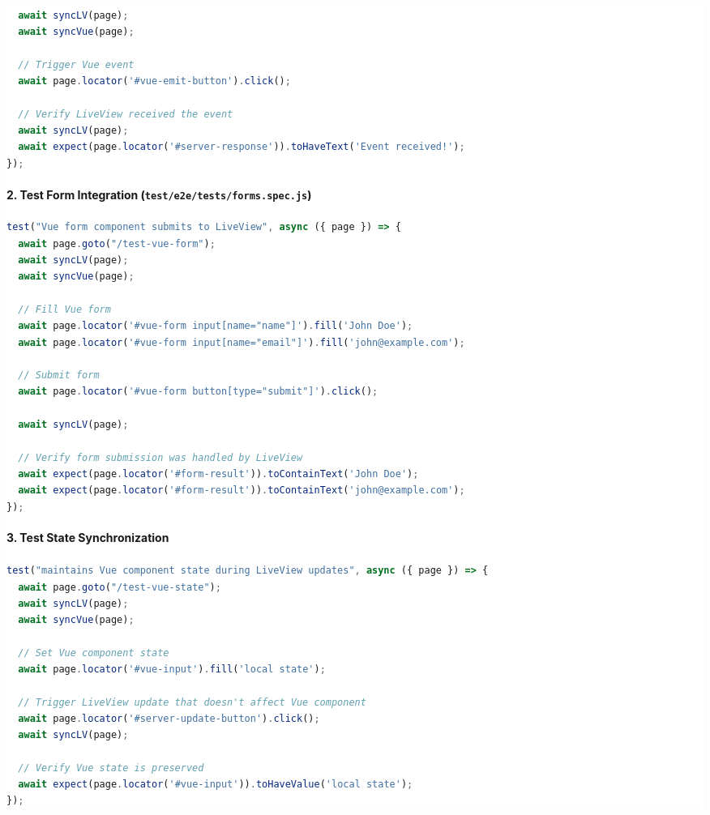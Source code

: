 ```javascript
  await syncLV(page);
  await syncVue(page);
  
  // Trigger Vue event
  await page.locator('#vue-emit-button').click();
  
  // Verify LiveView received the event
  await syncLV(page);
  await expect(page.locator('#server-response')).toHaveText('Event received!');
});
```

#### 2. Test Form Integration (`test/e2e/tests/forms.spec.js`)
```javascript
test("Vue form component submits to LiveView", async ({ page }) => {
  await page.goto("/test-vue-form");
  await syncLV(page);
  await syncVue(page);
  
  // Fill Vue form
  await page.locator('#vue-form input[name="name"]').fill('John Doe');
  await page.locator('#vue-form input[name="email"]').fill('john@example.com');
  
  // Submit form
  await page.locator('#vue-form button[type="submit"]').click();
  
  await syncLV(page);
  
  // Verify form submission was handled by LiveView
  await expect(page.locator('#form-result')).toContainText('John Doe');
  await expect(page.locator('#form-result')).toContainText('john@example.com');
});
```

#### 3. Test State Synchronization
```javascript
test("maintains Vue component state during LiveView updates", async ({ page }) => {
  await page.goto("/test-vue-state");
  await syncLV(page);
  await syncVue(page);
  
  // Set Vue component state
  await page.locator('#vue-input').fill('local state');
  
  // Trigger LiveView update that doesn't affect Vue component
  await page.locator('#server-update-button').click();
  await syncLV(page);
  
  // Verify Vue state is preserved
  await expect(page.locator('#vue-input')).toHaveValue('local state');
});
```
